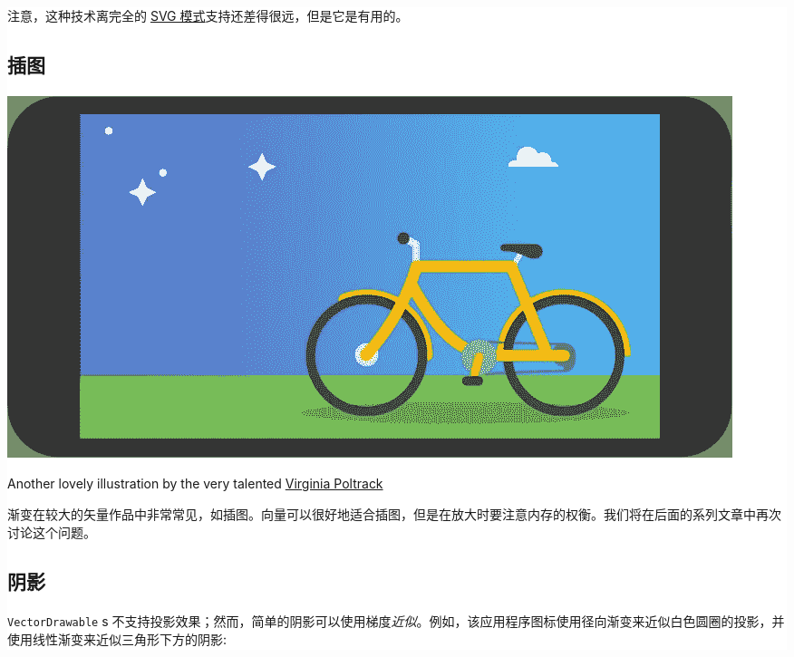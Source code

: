 注意，这种技术离完全的 [SVG 模式](https://www.w3.org/TR/SVG/pservers.html#Patterns)支持还差得很远，但是它是有用的。

## 插图

![](img/9e40fa6e7aaa658d54efe65335353cac.png)

Another lovely illustration by the very talented [Virginia Poltrack](https://twitter.com/VPoltrack)

渐变在较大的矢量作品中非常常见，如插图。向量可以很好地适合插图，但是在放大时要注意内存的权衡。我们将在后面的系列文章中再次讨论这个问题。

## 阴影

`VectorDrawable` s 不支持投影效果；然而，简单的阴影可以使用梯度*近似*。例如，该应用程序图标使用径向渐变来近似白色圆圈的投影，并使用线性渐变来近似三角形下方的阴影:
